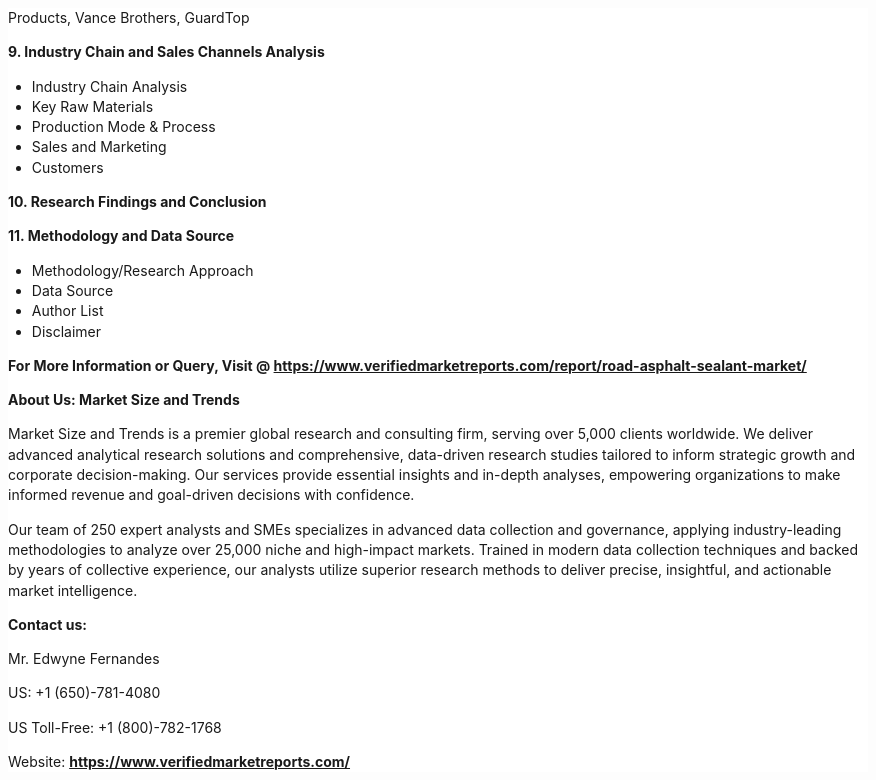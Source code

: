 Products, Vance Brothers, GuardTop</strong></p><p><strong>9. Industry Chain and Sales Channels Analysis</strong></p><ul><li>Industry Chain Analysis</li><li>Key Raw Materials</li><li>Production Mode &amp; Process</li><li>Sales and Marketing</li><li>Customers</li></ul><p><strong>10. Research Findings and Conclusion</strong></p><p><strong>11. Methodology and Data Source</strong></p><ul><li>Methodology/Research Approach</li><li>Data Source</li><li>Author List</li><li>Disclaimer</li></ul></p><p><strong>For More Information or Query, Visit @ <a href="https://www.verifiedmarketreports.com/report/road-asphalt-sealant-market/">https://www.verifiedmarketreports.com/report/road-asphalt-sealant-market/</a></strong></p><p><strong>About Us: Market Size and Trends</strong></p><p>Market Size and Trends is a premier global research and consulting firm, serving over 5,000 clients worldwide. We deliver advanced analytical research solutions and comprehensive, data-driven research studies tailored to inform strategic growth and corporate decision-making. Our services provide essential insights and in-depth analyses, empowering organizations to make informed revenue and goal-driven decisions with confidence.</p><p>Our team of 250 expert analysts and SMEs specializes in advanced data collection and governance, applying industry-leading methodologies to analyze over 25,000 niche and high-impact markets. Trained in modern data collection techniques and backed by years of collective experience, our analysts utilize superior research methods to deliver precise, insightful, and actionable market intelligence.</p><p><strong>Contact us:</strong></p><p>Mr. Edwyne Fernandes</p><p>US: +1 (650)-781-4080</p><p>US Toll-Free: +1 (800)-782-1768</p><p>Website: <strong><a href="https://www.verifiedmarketreports.com/">https://www.verifiedmarketreports.com/</a></strong></p>
